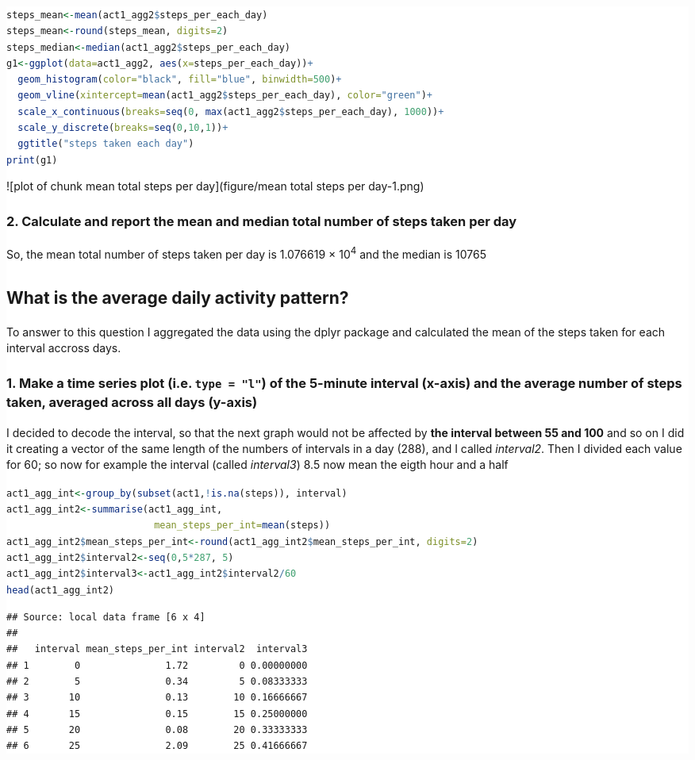 ```r
steps_mean<-mean(act1_agg2$steps_per_each_day)
steps_mean<-round(steps_mean, digits=2)
steps_median<-median(act1_agg2$steps_per_each_day)
g1<-ggplot(data=act1_agg2, aes(x=steps_per_each_day))+
  geom_histogram(color="black", fill="blue", binwidth=500)+
  geom_vline(xintercept=mean(act1_agg2$steps_per_each_day), color="green")+
  scale_x_continuous(breaks=seq(0, max(act1_agg2$steps_per_each_day), 1000))+
  scale_y_discrete(breaks=seq(0,10,1))+
  ggtitle("steps taken each day")
print(g1)
```

![plot of chunk mean total steps per day](figure/mean total steps per day-1.png) 

### 2. Calculate and report the **mean** and **median** total number of steps taken per day
So, the mean total number of steps taken per day is 1.076619 &times; 10<sup>4</sup> and the median is 10765


## What is the average daily activity pattern?
To answer to this question I aggregated the data using the dplyr package and calculated the mean of the steps taken for each interval accross days.

### 1. Make a time series plot (i.e. `type = "l"`) of the 5-minute interval (x-axis) and the average number of steps taken, averaged across all days (y-axis)
I decided to decode the interval, so that the next graph would not be affected by **the interval between 55 and 100** and so on
I did it creating a vector of the same length of the numbers of intervals in a day (288), and I called *interval2*. Then I divided each value for 60; so now for example the interval (called *interval3*) 8.5 now mean the eigth hour and a half

```r
act1_agg_int<-group_by(subset(act1,!is.na(steps)), interval)
act1_agg_int2<-summarise(act1_agg_int, 
                          mean_steps_per_int=mean(steps))
act1_agg_int2$mean_steps_per_int<-round(act1_agg_int2$mean_steps_per_int, digits=2)
act1_agg_int2$interval2<-seq(0,5*287, 5)
act1_agg_int2$interval3<-act1_agg_int2$interval2/60
head(act1_agg_int2)
```

```
## Source: local data frame [6 x 4]
## 
##   interval mean_steps_per_int interval2  interval3
## 1        0               1.72         0 0.00000000
## 2        5               0.34         5 0.08333333
## 3       10               0.13        10 0.16666667
## 4       15               0.15        15 0.25000000
## 5       20               0.08        20 0.33333333
## 6       25               2.09        25 0.41666667
```
